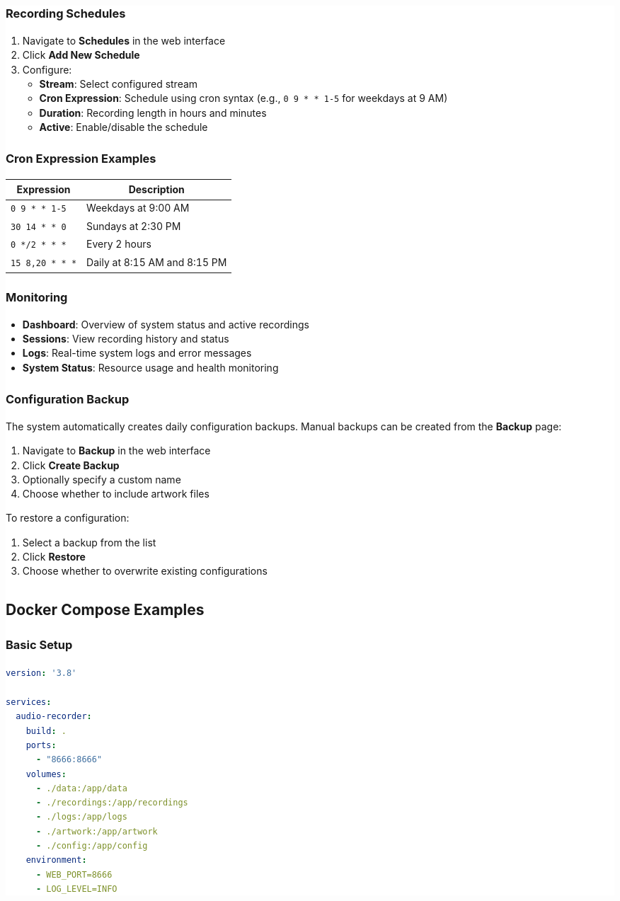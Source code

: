 ### Recording Schedules

1. Navigate to **Schedules** in the web interface
2. Click **Add New Schedule**
3. Configure:
   - **Stream**: Select configured stream
   - **Cron Expression**: Schedule using cron syntax (e.g., `0 9 * * 1-5` for weekdays at 9 AM)
   - **Duration**: Recording length in hours and minutes
   - **Active**: Enable/disable the schedule

### Cron Expression Examples

| Expression | Description |
|------------|-------------|
| `0 9 * * 1-5` | Weekdays at 9:00 AM |
| `30 14 * * 0` | Sundays at 2:30 PM |
| `0 */2 * * *` | Every 2 hours |
| `15 8,20 * * *` | Daily at 8:15 AM and 8:15 PM |

### Monitoring

- **Dashboard**: Overview of system status and active recordings
- **Sessions**: View recording history and status
- **Logs**: Real-time system logs and error messages
- **System Status**: Resource usage and health monitoring

### Configuration Backup

The system automatically creates daily configuration backups. Manual backups can be created from the **Backup** page:

1. Navigate to **Backup** in the web interface
2. Click **Create Backup**
3. Optionally specify a custom name
4. Choose whether to include artwork files

To restore a configuration:
1. Select a backup from the list
2. Click **Restore**
3. Choose whether to overwrite existing configurations

## Docker Compose Examples

### Basic Setup

```yaml
version: '3.8'

services:
  audio-recorder:
    build: .
    ports:
      - "8666:8666"
    volumes:
      - ./data:/app/data
      - ./recordings:/app/recordings
      - ./logs:/app/logs
      - ./artwork:/app/artwork
      - ./config:/app/config
    environment:
      - WEB_PORT=8666
      - LOG_LEVEL=INFO
```
